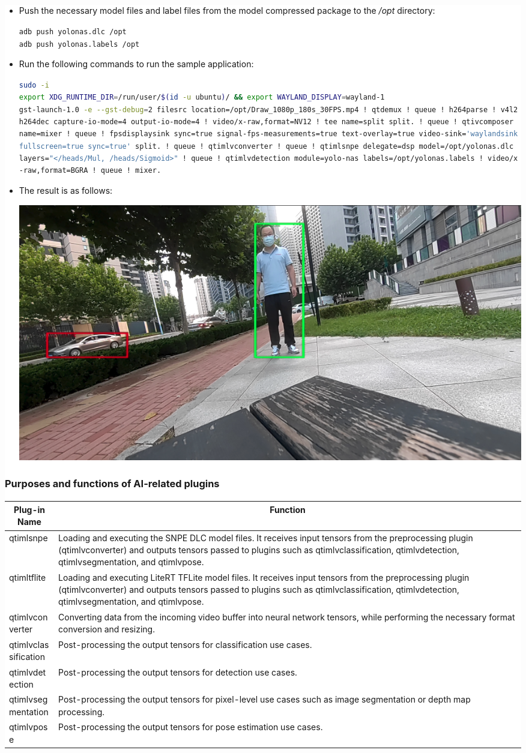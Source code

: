 * Push the necessary model files and label files from the model compressed package to the */opt* directory:

   ```bash
   adb push yolonas.dlc /opt
   adb push yolonas.labels /opt
   ```

* Run the following commands to run the sample application:

   ```bash
   sudo -i
   export XDG_RUNTIME_DIR=/run/user/$(id -u ubuntu)/ && export WAYLAND_DISPLAY=wayland-1
   gst-launch-1.0 -e --gst-debug=2 filesrc location=/opt/Draw_1080p_180s_30FPS.mp4 ! qtdemux ! queue ! h264parse ! v4l2h264dec capture-io-mode=4 output-io-mode=4 ! video/x-raw,format=NV12 ! tee name=split split. ! queue ! qtivcomposer name=mixer ! queue ! fpsdisplaysink sync=true signal-fps-measurements=true text-overlay=true video-sink='waylandsink fullscreen=true sync=true' split. ! queue ! qtimlvconverter ! queue ! qtimlsnpe delegate=dsp model=/opt/yolonas.dlc layers="</heads/Mul, /heads/Sigmoid>" ! queue ! qtimlvdetection module=yolo-nas labels=/opt/yolonas.labels ! video/x-raw,format=BGRA ! queue ! mixer.
   ```

* The result is as follows:

   ![](images/diagram-22.png)

### Purposes and functions of AI-related plugins

| Plug-in Name          | Function |
|------------------|------|
| qtimlsnpe        |  Loading and executing the SNPE DLC model files. It receives input tensors from the preprocessing plugin (qtimlvconverter) and outputs tensors passed to plugins such as qtimlvclassification, qtimlvdetection, qtimlvsegmentation, and qtimlvpose. |
| qtimltflite      | Loading and executing LiteRT TFLite model files. It receives input tensors from the preprocessing plugin (qtimlvconverter) and outputs tensors passed to plugins such as qtimlvclassification, qtimlvdetection, qtimlvsegmentation, and qtimlvpose. |
| qtimlvconverter  | Converting data from the incoming video buffer into neural network tensors, while performing the necessary format conversion and resizing.|
| qtimlvclassification | Post-processing the output tensors for classification use cases. |
| qtimlvdetection  | Post-processing the output tensors for detection use cases.|
| qtimlvsegmentation | Post-processing the output tensors for pixel-level use cases such as image segmentation or depth map processing. |
| qtimlvpose       | Post-processing the output tensors for pose estimation use cases. |